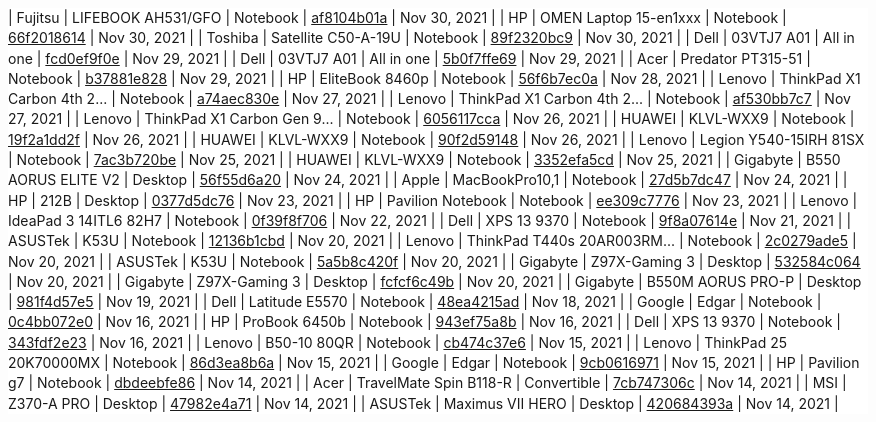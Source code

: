 | Fujitsu       | LIFEBOOK AH531/GFO          | Notebook    | [af8104b01a](https://linux-hardware.org/?probe=af8104b01a) | Nov 30, 2021 |
| HP            | OMEN Laptop 15-en1xxx       | Notebook    | [66f2018614](https://linux-hardware.org/?probe=66f2018614) | Nov 30, 2021 |
| Toshiba       | Satellite C50-A-19U         | Notebook    | [89f2320bc9](https://linux-hardware.org/?probe=89f2320bc9) | Nov 30, 2021 |
| Dell          | 03VTJ7 A01                  | All in one  | [fcd0ef9f0e](https://linux-hardware.org/?probe=fcd0ef9f0e) | Nov 29, 2021 |
| Dell          | 03VTJ7 A01                  | All in one  | [5b0f7ffe69](https://linux-hardware.org/?probe=5b0f7ffe69) | Nov 29, 2021 |
| Acer          | Predator PT315-51           | Notebook    | [b37881e828](https://linux-hardware.org/?probe=b37881e828) | Nov 29, 2021 |
| HP            | EliteBook 8460p             | Notebook    | [56f6b7ec0a](https://linux-hardware.org/?probe=56f6b7ec0a) | Nov 28, 2021 |
| Lenovo        | ThinkPad X1 Carbon 4th 2... | Notebook    | [a74aec830e](https://linux-hardware.org/?probe=a74aec830e) | Nov 27, 2021 |
| Lenovo        | ThinkPad X1 Carbon 4th 2... | Notebook    | [af530bb7c7](https://linux-hardware.org/?probe=af530bb7c7) | Nov 27, 2021 |
| Lenovo        | ThinkPad X1 Carbon Gen 9... | Notebook    | [6056117cca](https://linux-hardware.org/?probe=6056117cca) | Nov 26, 2021 |
| HUAWEI        | KLVL-WXX9                   | Notebook    | [19f2a1dd2f](https://linux-hardware.org/?probe=19f2a1dd2f) | Nov 26, 2021 |
| HUAWEI        | KLVL-WXX9                   | Notebook    | [90f2d59148](https://linux-hardware.org/?probe=90f2d59148) | Nov 26, 2021 |
| Lenovo        | Legion Y540-15IRH 81SX      | Notebook    | [7ac3b720be](https://linux-hardware.org/?probe=7ac3b720be) | Nov 25, 2021 |
| HUAWEI        | KLVL-WXX9                   | Notebook    | [3352efa5cd](https://linux-hardware.org/?probe=3352efa5cd) | Nov 25, 2021 |
| Gigabyte      | B550 AORUS ELITE V2         | Desktop     | [56f55d6a20](https://linux-hardware.org/?probe=56f55d6a20) | Nov 24, 2021 |
| Apple         | MacBookPro10,1              | Notebook    | [27d5b7dc47](https://linux-hardware.org/?probe=27d5b7dc47) | Nov 24, 2021 |
| HP            | 212B                        | Desktop     | [0377d5dc76](https://linux-hardware.org/?probe=0377d5dc76) | Nov 23, 2021 |
| HP            | Pavilion Notebook           | Notebook    | [ee309c7776](https://linux-hardware.org/?probe=ee309c7776) | Nov 23, 2021 |
| Lenovo        | IdeaPad 3 14ITL6 82H7       | Notebook    | [0f39f8f706](https://linux-hardware.org/?probe=0f39f8f706) | Nov 22, 2021 |
| Dell          | XPS 13 9370                 | Notebook    | [9f8a07614e](https://linux-hardware.org/?probe=9f8a07614e) | Nov 21, 2021 |
| ASUSTek       | K53U                        | Notebook    | [12136b1cbd](https://linux-hardware.org/?probe=12136b1cbd) | Nov 20, 2021 |
| Lenovo        | ThinkPad T440s 20AR003RM... | Notebook    | [2c0279ade5](https://linux-hardware.org/?probe=2c0279ade5) | Nov 20, 2021 |
| ASUSTek       | K53U                        | Notebook    | [5a5b8c420f](https://linux-hardware.org/?probe=5a5b8c420f) | Nov 20, 2021 |
| Gigabyte      | Z97X-Gaming 3               | Desktop     | [532584c064](https://linux-hardware.org/?probe=532584c064) | Nov 20, 2021 |
| Gigabyte      | Z97X-Gaming 3               | Desktop     | [fcfcf6c49b](https://linux-hardware.org/?probe=fcfcf6c49b) | Nov 20, 2021 |
| Gigabyte      | B550M AORUS PRO-P           | Desktop     | [981f4d57e5](https://linux-hardware.org/?probe=981f4d57e5) | Nov 19, 2021 |
| Dell          | Latitude E5570              | Notebook    | [48ea4215ad](https://linux-hardware.org/?probe=48ea4215ad) | Nov 18, 2021 |
| Google        | Edgar                       | Notebook    | [0c4bb072e0](https://linux-hardware.org/?probe=0c4bb072e0) | Nov 16, 2021 |
| HP            | ProBook 6450b               | Notebook    | [943ef75a8b](https://linux-hardware.org/?probe=943ef75a8b) | Nov 16, 2021 |
| Dell          | XPS 13 9370                 | Notebook    | [343fdf2e23](https://linux-hardware.org/?probe=343fdf2e23) | Nov 16, 2021 |
| Lenovo        | B50-10 80QR                 | Notebook    | [cb474c37e6](https://linux-hardware.org/?probe=cb474c37e6) | Nov 15, 2021 |
| Lenovo        | ThinkPad 25 20K70000MX      | Notebook    | [86d3ea8b6a](https://linux-hardware.org/?probe=86d3ea8b6a) | Nov 15, 2021 |
| Google        | Edgar                       | Notebook    | [9cb0616971](https://linux-hardware.org/?probe=9cb0616971) | Nov 15, 2021 |
| HP            | Pavilion g7                 | Notebook    | [dbdeebfe86](https://linux-hardware.org/?probe=dbdeebfe86) | Nov 14, 2021 |
| Acer          | TravelMate Spin B118-R      | Convertible | [7cb747306c](https://linux-hardware.org/?probe=7cb747306c) | Nov 14, 2021 |
| MSI           | Z370-A PRO                  | Desktop     | [47982e4a71](https://linux-hardware.org/?probe=47982e4a71) | Nov 14, 2021 |
| ASUSTek       | Maximus VII HERO            | Desktop     | [420684393a](https://linux-hardware.org/?probe=420684393a) | Nov 14, 2021 |